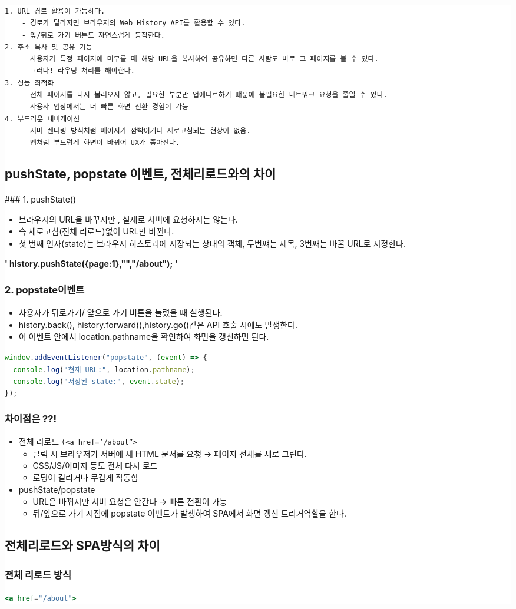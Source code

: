     1. URL 경로 활용이 가능하다.
        - 경로가 달라지면 브라우저의 Web History API를 활용할 수 있다.
        - 앞/뒤로 가기 버튼도 자연스럽게 동작한다.
    2. 주소 복사 및 공유 기능
        - 사용자가 특정 페이지에 머무를 때 해당 URL을 복사하여 공유하면 다른 사람도 바로 그 페이지를 볼 수 있다.
        - 그러나! 라우팅 처리를 해야한다. 
    3. 성능 최적화
        - 전체 페이지를 다시 불러오지 않고, 필요한 부분만 업에티르하기 떄문에 불필요한 네트워크 요청을 줄일 수 있다.
        - 사용자 입장에서는 더 빠른 화면 전환 경험이 가능
    4. 부드러운 네비게이션
        - 서버 렌더링 방식처럼 페이지가 깜빡이거나 새로고침되는 현상이 없음.
        - 앱처럼 부드럽게 화면이 바뀌어 UX가 좋아진다. 
    
<h2>pushState, popstate 이벤트, 전체리로드와의 차이</h2>
### 1. pushState()

- 브라우저의 URL을 바꾸지만 , 실제로 서버에 요청하지는 않는다.
- 슥 새로고침(전체 리로드)없이 URL만 바뀐다.
- 첫 번째 인자(state)는 브라우저 히스토리에 저장되는 상태의 객체, 두번쨰는 제목, 3번째는 바꿀 URL로 지정한다.


**' history.pushState({page:1},"","/about"); '**


### 2. popstate이벤트

- 사용자가 뒤로가기/ 앞으로 가기 버튼을 눌렀을 때 실행된다.
- history.back(), history.forward(),history.go()같은 API 호출 시에도 발생한다.
- 이 이벤트 안에서 location.pathname을 확인하여 화면을 갱신하면 된다.

```jsx
window.addEventListener("popstate", (event) => {
  console.log("현재 URL:", location.pathname);
  console.log("저장된 state:", event.state);
});

```

### 차이점은 ??!

- 전체 리로드 `(<a href=’/about”>`
    - 클릭 시 브라우저가 서버에 새 HTML 문서를 요청 → 페이지 전체를 새로 그린다.
    - CSS/JS/이미지 등도 전체 다시 로드
    - 로딩이 걸리거나 무겁게 작동함
- pushState/popstate
    - URL은 바뀌지만 서버 요청은 안간다 → 빠른 전환이 가능
    - 뒤/앞으로 가기 시점에 popstate 이벤트가 발생하여 SPA에서 화면 갱신 트리거역할을 한다.


<h2>전체리로드와 SPA방식의 차이</h2>

### 전체 리로드 방식

```jsx
<a href="/about">
```
